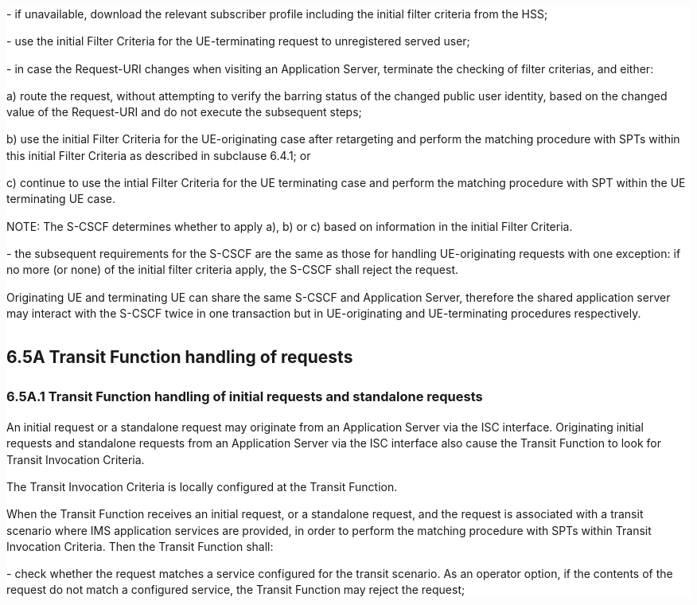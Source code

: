 \- if unavailable, download the relevant subscriber profile including
the initial filter criteria from the HSS;

\- use the initial Filter Criteria for the UE-terminating request to
unregistered served user;

\- in case the Request-URI changes when visiting an Application Server,
terminate the checking of filter criterias, and either:

a\) route the request, without attempting to verify the barring status
of the changed public user identity, based on the changed value of the
Request-URI and do not execute the subsequent steps;

b\) use the initial Filter Criteria for the UE-originating case after
retargeting and perform the matching procedure with SPTs within this
initial Filter Criteria as described in subclause 6.4.1; or

c\) continue to use the intial Filter Criteria for the UE terminating
case and perform the matching procedure with SPT within the UE
terminating UE case.

NOTE: The S-CSCF determines whether to apply a), b) or c) based on
information in the initial Filter Criteria.

\- the subsequent requirements for the S-CSCF are the same as those for
handling UE-originating requests with one exception: if no more (or
none) of the initial filter criteria apply, the S-CSCF shall reject the
request.

Originating UE and terminating UE can share the same S-CSCF and
Application Server, therefore the shared application server may interact
with the S-CSCF twice in one transaction but in UE-originating and
UE-terminating procedures respectively.

6.5A Transit Function handling of requests
------------------------------------------

### 6.5A.1 Transit Function handling of initial requests and standalone requests

An initial request or a standalone request may originate from an
Application Server via the ISC interface. Originating initial requests
and standalone requests from an Application Server via the ISC interface
also cause the Transit Function to look for Transit Invocation Criteria.

The Transit Invocation Criteria is locally configured at the Transit
Function.

When the Transit Function receives an initial request, or a standalone
request, and the request is associated with a transit scenario where IMS
application services are provided, in order to perform the matching
procedure with SPTs within Transit Invocation Criteria. Then the Transit
Function shall:

\- check whether the request matches a service configured for the
transit scenario. As an operator option, if the contents of the request
do not match a configured service, the Transit Function may reject the
request;
